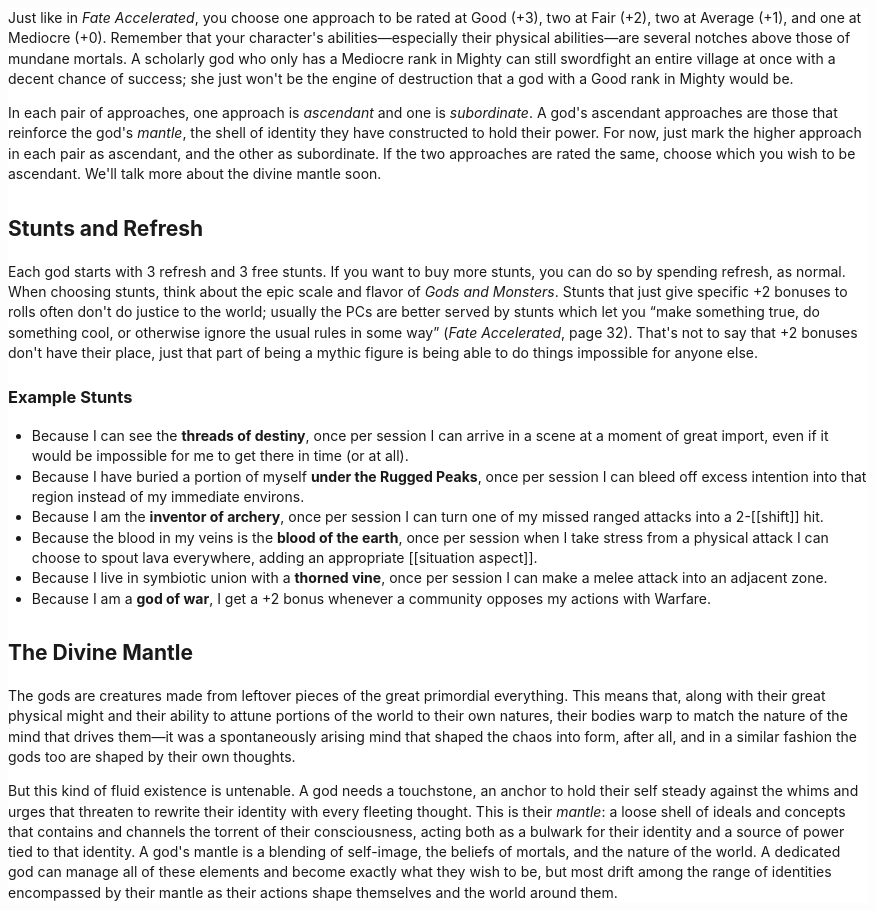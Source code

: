 Just like in _Fate Accelerated_, you choose one approach to be rated at Good (+3), two at Fair (+2), two at Average (+1), and one at Mediocre (+0). Remember that your character's abilities—especially their physical abilities—are several notches above those of mundane mortals. A scholarly god who only has a Mediocre rank in Mighty can still swordfight an entire village at once with a decent chance of success; she just won't be the engine of destruction that a god with a Good rank in Mighty would be.

In each pair of approaches, one approach is _ascendant_ and one is _subordinate_. A god's ascendant approaches are those that reinforce the god's _mantle_, the shell of identity they have constructed to hold their power. For now, just mark the higher approach in each pair as ascendant, and the other as subordinate. If the two approaches are rated the same, choose which you wish to be ascendant. We'll talk more about the divine mantle soon.

## Stunts and Refresh

Each god starts with 3 refresh and 3 free stunts. If you want to buy more stunts, you can do so by spending refresh, as normal. When choosing stunts, think about the epic scale and flavor of _Gods and Monsters_. Stunts that just give specific +2 bonuses to rolls often don't do justice to the world; usually the PCs are better served by stunts which let you “make something true, do something cool, or otherwise ignore the usual rules in some way” (_Fate Accelerated_, page 32). That's not to say that +2 bonuses don't have their place, just that part of being a mythic figure is being able to do things impossible for anyone else.

### Example Stunts

- Because I can see the **threads of destiny**, once per session I can arrive in a scene at a moment of great import, even if it would be impossible for me to get there in time (or at all).
- Because I have buried a portion of myself **under the Rugged Peaks**, once per session I can bleed off excess intention into that region instead of my immediate environs.
- Because I am the **inventor of archery**, once per session I can turn one of my missed ranged attacks into a 2-[[shift]] hit.
- Because the blood in my veins is the **blood of the earth**, once per session when I take stress from a physical attack I can choose to spout lava everywhere, adding an appropriate [[situation aspect]].
- Because I live in symbiotic union with a **thorned vine**, once per session I can make a melee attack into an adjacent zone.
- Because I am a **god of war**, I get a +2 bonus whenever a community opposes my actions with Warfare.

## The Divine Mantle

The gods are creatures made from leftover pieces of the great primordial everything. This means that, along with their great physical might and their ability to attune portions of the world to their own natures, their bodies warp to match the nature of the mind that drives them—it was a spontaneously arising mind that shaped the chaos into form, after all, and in a similar fashion the gods too are shaped by their own thoughts.

But this kind of fluid existence is untenable. A god needs a touchstone, an anchor to hold their self steady against the whims and urges that threaten to rewrite their identity with every fleeting thought. This is their _mantle_: a loose shell of ideals and concepts that contains and channels the torrent of their consciousness, acting both as a bulwark for their identity and a source of power tied to that identity. A god's mantle is a blending of self-image, the beliefs of mortals, and the nature of the world. A dedicated god can manage all of these elements and become exactly what they wish to be, but most drift among the range of identities encompassed by their mantle as their actions shape themselves and the world around them.
